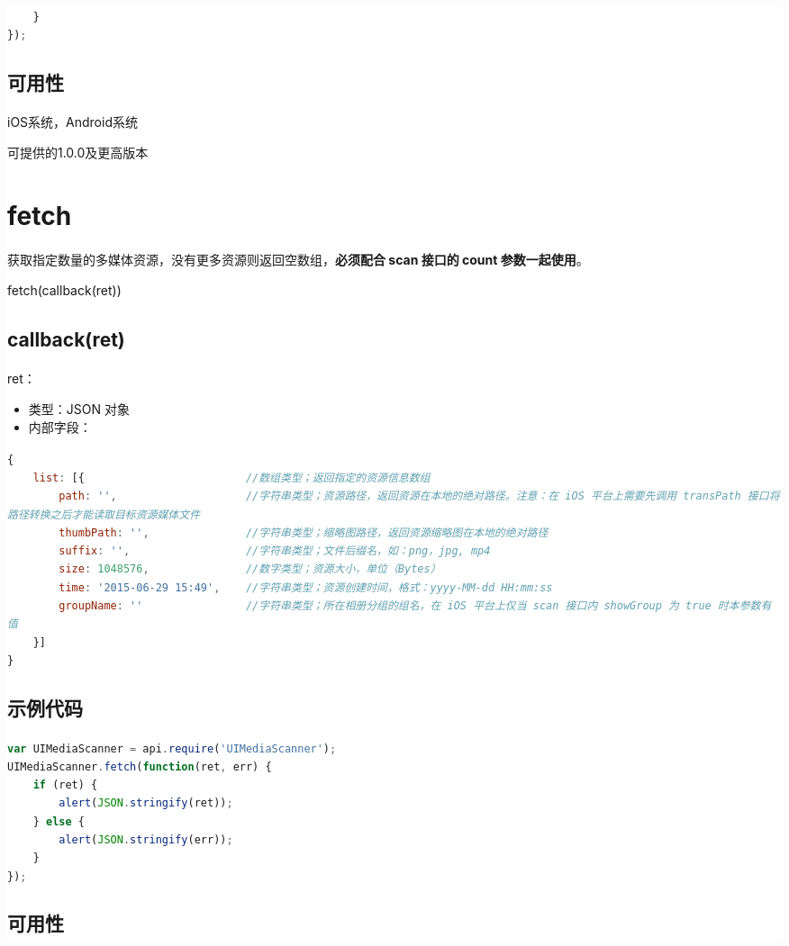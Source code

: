 ```js
	}
});
```

## 可用性

iOS系统，Android系统

可提供的1.0.0及更高版本

<div id="fetch"></div>

# **fetch**

获取指定数量的多媒体资源，没有更多资源则返回空数组，**必须配合 scan 接口的 count 参数一起使用**。

fetch(callback(ret))

## callback(ret)

ret：

- 类型：JSON 对象
- 内部字段：

```js
{
    list: [{                         //数组类型；返回指定的资源信息数组
        path: '',                    //字符串类型；资源路径，返回资源在本地的绝对路径。注意：在 iOS 平台上需要先调用 transPath 接口将路径转换之后才能读取目标资源媒体文件
        thumbPath: '',               //字符串类型；缩略图路径，返回资源缩略图在本地的绝对路径
        suffix: '',                  //字符串类型；文件后缀名，如：png，jpg, mp4
        size: 1048576,               //数字类型；资源大小，单位（Bytes）
        time: '2015-06-29 15:49',    //字符串类型；资源创建时间，格式：yyyy-MM-dd HH:mm:ss
        groupName: ''                //字符串类型；所在相册分组的组名，在 iOS 平台上仅当 scan 接口内 showGroup 为 true 时本参数有值
    }]
}
```

## 示例代码

```js
var UIMediaScanner = api.require('UIMediaScanner');
UIMediaScanner.fetch(function(ret, err) {
	if (ret) {
		alert(JSON.stringify(ret));
	} else {
		alert(JSON.stringify(err));
	}
});
```

## 可用性
